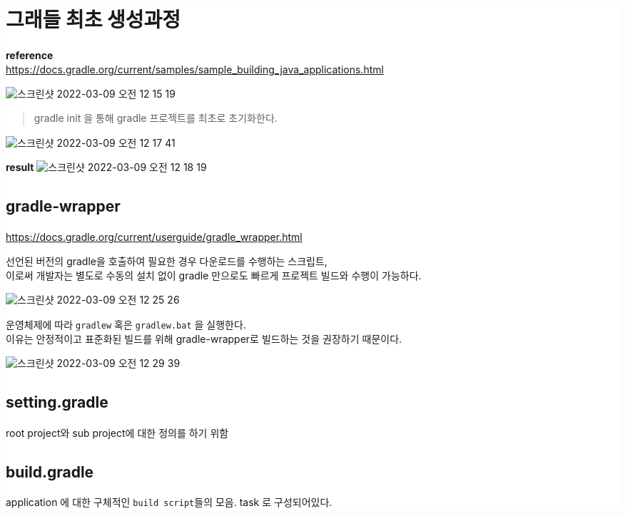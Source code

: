 # 그래들 최초 생성과정

**reference**  
https://docs.gradle.org/current/samples/sample_building_java_applications.html


<img width="494" alt="스크린샷 2022-03-09 오전 12 15 19" src="https://user-images.githubusercontent.com/26921986/157267184-0ba48e6c-784d-4b06-8cd4-42f20cf7774c.png">

> gradle init 을 통해 gradle 프로젝트를 최초로 초기화한다.

<img width="1269" alt="스크린샷 2022-03-09 오전 12 17 41" src="https://user-images.githubusercontent.com/26921986/157267666-722a4df2-4c6c-4a7a-9159-329436899c2a.png">

**result**
<img width="1255" alt="스크린샷 2022-03-09 오전 12 18 19" src="https://user-images.githubusercontent.com/26921986/157267794-5003ca5b-244f-437c-ad4d-be5514a04e43.png">

## gradle-wrapper
https://docs.gradle.org/current/userguide/gradle_wrapper.html

선언된 버전의 gradle을 호출하여 필요한 경우 다운로드를 수행하는 스크립트,  
이로써 개발자는 별도로 수동의 설치 없이 gradle 만으로도 빠르게 프로젝트 빌드와 수행이 가능하다.

<img width="793" alt="스크린샷 2022-03-09 오전 12 25 26" src="https://user-images.githubusercontent.com/26921986/157269132-e128c8a9-0581-4b35-96ab-046d278561af.png">


운영체제에 따라 `gradlew` 혹은 `gradlew.bat` 을 실행한다.  
이유는 안정적이고 표준화된 빌드를 위해 gradle-wrapper로 빌드하는 것을 권장하기 때문이다.

<img width="618" alt="스크린샷 2022-03-09 오전 12 29 39" src="https://user-images.githubusercontent.com/26921986/157269977-cc4291e8-a9f3-4cdc-a141-526910d118d8.png">

## setting.gradle
root project와 sub project에 대한 정의를 하기 위함

## build.gradle
application 에 대한 구체적인 `build script`들의 모음. task 로 구성되어있다.
